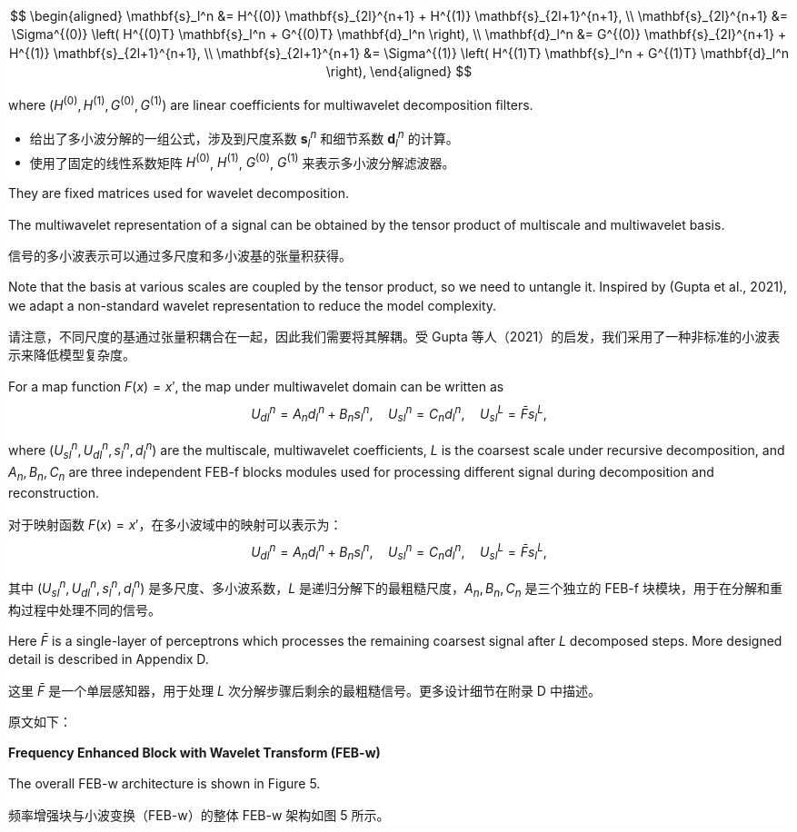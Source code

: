 $$
\begin{aligned}
\mathbf{s}_l^n &= H^{(0)} \mathbf{s}_{2l}^{n+1} + H^{(1)} \mathbf{s}_{2l+1}^{n+1}, \\
\mathbf{s}_{2l}^{n+1} &= \Sigma^{(0)} \left( H^{(0)T} \mathbf{s}_l^n + G^{(0)T} \mathbf{d}_l^n \right), \\
\mathbf{d}_l^n &= G^{(0)} \mathbf{s}_{2l}^{n+1} + H^{(1)} \mathbf{s}_{2l+1}^{n+1}, \\
\mathbf{s}_{2l+1}^{n+1} &= \Sigma^{(1)} \left( H^{(1)T} \mathbf{s}_l^n + G^{(1)T} \mathbf{d}_l^n \right),
\end{aligned}
$$

where $(H^{(0)}, H^{(1)}, G^{(0)}, G^{(1)})$ are linear coefficients for multiwavelet decomposition filters. 

- 给出了多小波分解的一组公式，涉及到尺度系数 $\mathbf{s}_l^n$ 和细节系数 $\mathbf{d}_l^n$ 的计算。
- 使用了固定的线性系数矩阵 $H^{(0)}$, $H^{(1)}$, $G^{(0)}$, $G^{(1)}$ 来表示多小波分解滤波器。

They are fixed matrices used for wavelet decomposition. 

The multiwavelet representation of a signal can be obtained by the tensor product of multiscale and multiwavelet basis.

信号的多小波表示可以通过多尺度和多小波基的张量积获得。

 Note that the basis at various scales are coupled by the tensor product, so we need to untangle it. Inspired by (Gupta et al., 2021), we adapt a non-standard wavelet representation to reduce the model complexity. 

请注意，不同尺度的基通过张量积耦合在一起，因此我们需要将其解耦。受 Gupta 等人（2021）的启发，我们采用了一种非标准的小波表示来降低模型复杂度。

For a map function $F(x) = x'$, the map under multiwavelet domain can be written as
$$
U_{dl}^n = A_n d_l^n + B_n s_l^n, \quad U_{sl}^n = C_n d_l^n, \quad U_{sl}^L = \bar{F} s_l^L,
$$

where $(U_{sl}^n, U_{dl}^n, s_l^n, d_l^n)$ are the multiscale, multiwavelet coefficients, $L$ is the coarsest scale under recursive decomposition, and $A_n, B_n, C_n$ are three independent FEB-f blocks modules used for processing different signal during decomposition and reconstruction. 

对于映射函数 $F(x) = x'$，在多小波域中的映射可以表示为：
$$
U_{dl}^n = A_n d_l^n + B_n s_l^n, \quad U_{sl}^n = C_n d_l^n, \quad U_{sl}^L = \bar{F} s_l^L,
$$

其中 $(U_{sl}^n, U_{dl}^n, s_l^n, d_l^n)$ 是多尺度、多小波系数，$L$ 是递归分解下的最粗糙尺度，$A_n, B_n, C_n$ 是三个独立的 FEB-f 块模块，用于在分解和重构过程中处理不同的信号。

Here $\bar{F}$ is a single-layer of perceptrons which processes the remaining coarsest signal after $L$ decomposed steps. More designed detail is described in Appendix D.

这里 $\bar{F}$ 是一个单层感知器，用于处理 $L$ 次分解步骤后剩余的最粗糙信号。更多设计细节在附录 D 中描述。

原文如下：

**Frequency Enhanced Block with Wavelet Transform (FEB-w)**  

The overall FEB-w architecture is shown in Figure 5.

频率增强块与小波变换（FEB-w）的整体 FEB-w 架构如图 5 所示。
